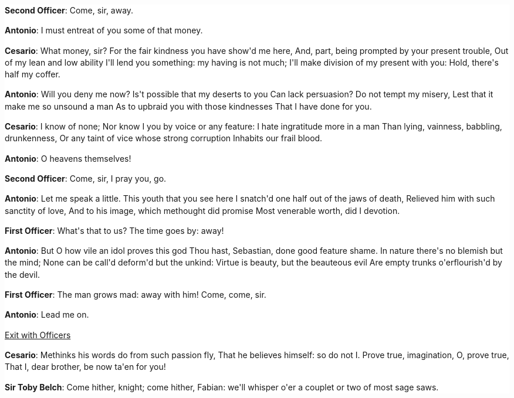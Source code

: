 **Second Officer**:	Come, sir, away.
 
**Antonio**:		I must entreat of you some of that money.
 
**Cesario**:			What money, sir?
					For the fair kindness you have show'd me here,
					And, part, being prompted by your present trouble,
					Out of my lean and low ability
					I'll lend you something: my having is not much;
					I'll make division of my present with you:
					Hold, there's half my coffer.
 
**Antonio**:		Will you deny me now?
					Is't possible that my deserts to you
					Can lack persuasion? Do not tempt my misery,
					Lest that it make me so unsound a man
					As to upbraid you with those kindnesses
					That I have done for you.
 
**Cesario**:			I know of none;
					Nor know I you by voice or any feature:
					I hate ingratitude more in a man
					Than lying, vainness, babbling, drunkenness,
					Or any taint of vice whose strong corruption
					Inhabits our frail blood.
 
**Antonio**:		O heavens themselves!
 
**Second Officer**:	Come, sir, I pray you, go.
 
**Antonio**:		Let me speak a little. This youth that you see here
					I snatch'd one half out of the jaws of death,
					Relieved him with such sanctity of love,
					And to his image, which methought did promise
					Most venerable worth, did I devotion.
 
**First Officer**:	What's that to us? The time goes by: away!
 
**Antonio**:		But O how vile an idol proves this god
					Thou hast, Sebastian, done good feature shame.
					In nature there's no blemish but the mind;
					None can be call'd deform'd but the unkind:
					Virtue is beauty, but the beauteous evil
					Are empty trunks o'erflourish'd by the devil.
 
**First Officer**:	The man grows mad: away with him! Come, come, sir.
 
**Antonio**:		Lead me on.
 
[Exit with Officers]()
 
**Cesario**:			Methinks his words do from such passion fly,
					That he believes himself: so do not I.
					Prove true, imagination, O, prove true,
					That I, dear brother, be now ta'en for you!
 
**Sir Toby Belch**:	Come hither, knight; come hither, Fabian: we'll
					whisper o'er a couplet or two of most sage saws.
 